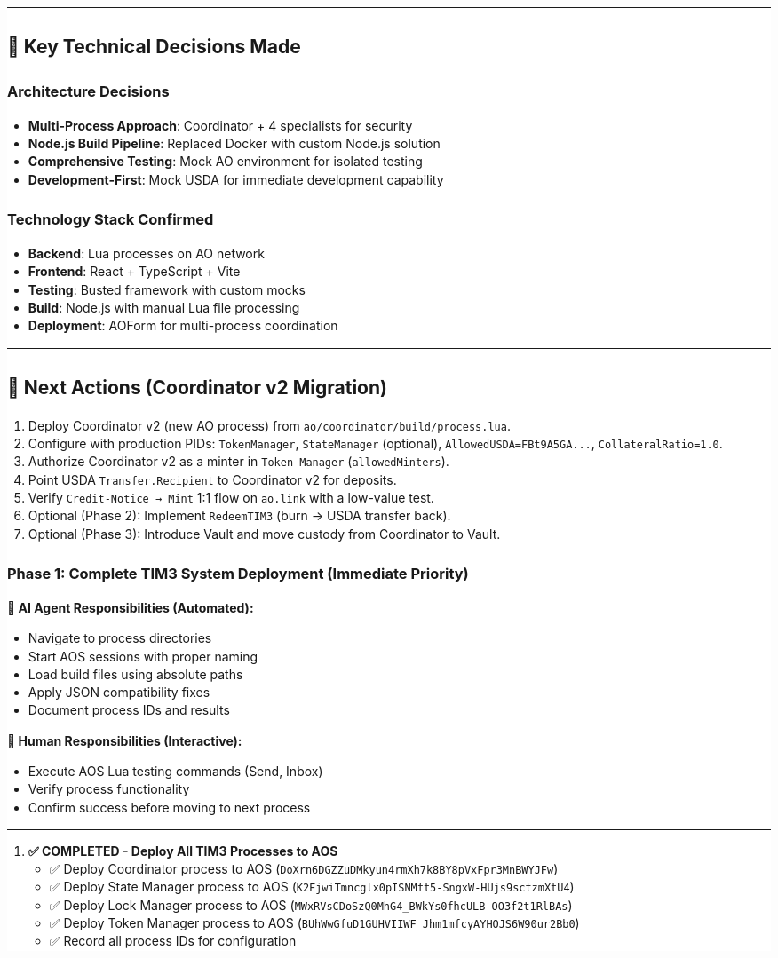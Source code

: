 ```
```

---

## 🔧 **Key Technical Decisions Made**

### **Architecture Decisions**
- **Multi-Process Approach**: Coordinator + 4 specialists for security
- **Node.js Build Pipeline**: Replaced Docker with custom Node.js solution
- **Comprehensive Testing**: Mock AO environment for isolated testing
- **Development-First**: Mock USDA for immediate development capability

### **Technology Stack Confirmed**
- **Backend**: Lua processes on AO network
- **Frontend**: React + TypeScript + Vite
- **Testing**: Busted framework with custom mocks
- **Build**: Node.js with manual Lua file processing
- **Deployment**: AOForm for multi-process coordination

---

## 🎯 **Next Actions (Coordinator v2 Migration)**

1. Deploy Coordinator v2 (new AO process) from `ao/coordinator/build/process.lua`.
2. Configure with production PIDs: `TokenManager`, `StateManager` (optional), `AllowedUSDA=FBt9A5GA...`, `CollateralRatio=1.0`.
3. Authorize Coordinator v2 as a minter in `Token Manager` (`allowedMinters`).
4. Point USDA `Transfer.Recipient` to Coordinator v2 for deposits.
5. Verify `Credit-Notice → Mint` 1:1 flow on `ao.link` with a low-value test.
6. Optional (Phase 2): Implement `RedeemTIM3` (burn → USDA transfer back).
7. Optional (Phase 3): Introduce Vault and move custody from Coordinator to Vault.

### **Phase 1: Complete TIM3 System Deployment (Immediate Priority)**

**🤖 AI Agent Responsibilities (Automated):**
- Navigate to process directories
- Start AOS sessions with proper naming
- Load build files using absolute paths
- Apply JSON compatibility fixes
- Document process IDs and results

**👤 Human Responsibilities (Interactive):**
- Execute AOS Lua testing commands (Send, Inbox)
- Verify process functionality
- Confirm success before moving to next process

---

1. **✅ COMPLETED - Deploy All TIM3 Processes to AOS**
   - ✅ Deploy Coordinator process to AOS (`DoXrn6DGZZuDMkyun4rmXh7k8BY8pVxFpr3MnBWYJFw`)
   - ✅ Deploy State Manager process to AOS (`K2FjwiTmncglx0pISNMft5-SngxW-HUjs9sctzmXtU4`)
   - ✅ Deploy Lock Manager process to AOS (`MWxRVsCDoSzQ0MhG4_BWkYs0fhcULB-OO3f2t1RlBAs`)
   - ✅ Deploy Token Manager process to AOS (`BUhWwGfuD1GUHVIIWF_Jhm1mfcyAYHOJS6W90ur2Bb0`)
   - ✅ Record all process IDs for configuration
